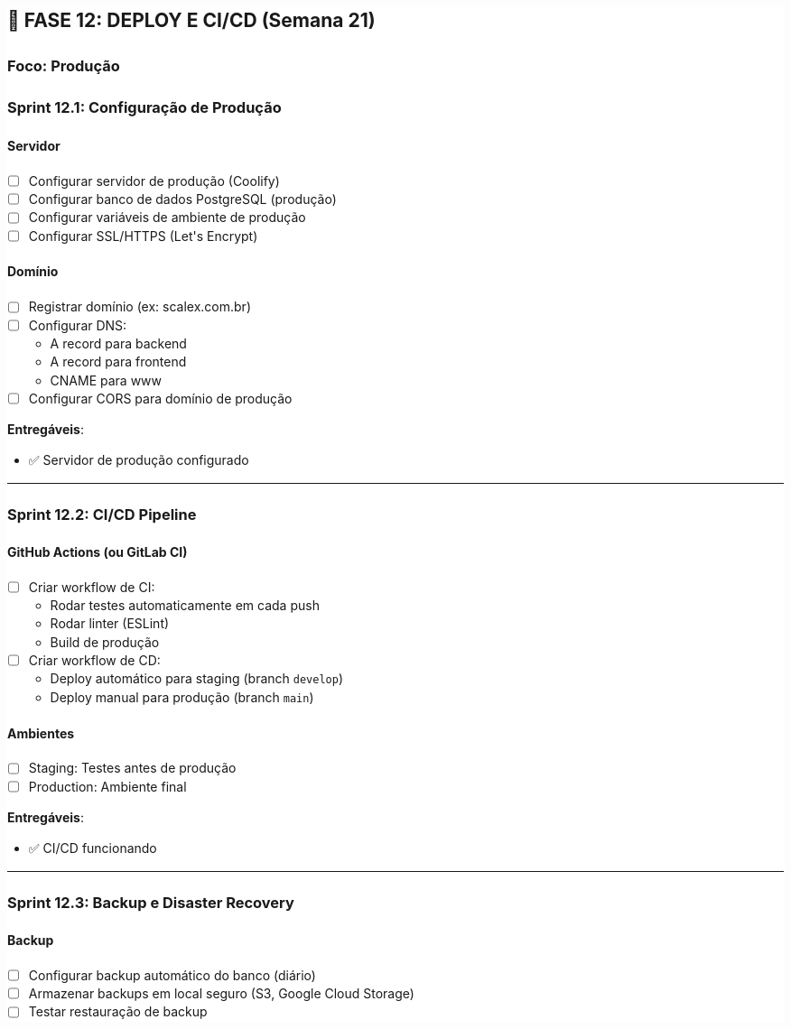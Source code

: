 
## 📅 FASE 12: DEPLOY E CI/CD (Semana 21)
### **Foco: Produção**

### Sprint 12.1: Configuração de Produção

#### Servidor
- [ ] Configurar servidor de produção (Coolify)
- [ ] Configurar banco de dados PostgreSQL (produção)
- [ ] Configurar variáveis de ambiente de produção
- [ ] Configurar SSL/HTTPS (Let's Encrypt)

#### Domínio
- [ ] Registrar domínio (ex: scalex.com.br)
- [ ] Configurar DNS:
  - A record para backend
  - A record para frontend
  - CNAME para www
- [ ] Configurar CORS para domínio de produção

**Entregáveis**:
- ✅ Servidor de produção configurado

---

### Sprint 12.2: CI/CD Pipeline

#### GitHub Actions (ou GitLab CI)
- [ ] Criar workflow de CI:
  - Rodar testes automaticamente em cada push
  - Rodar linter (ESLint)
  - Build de produção
- [ ] Criar workflow de CD:
  - Deploy automático para staging (branch `develop`)
  - Deploy manual para produção (branch `main`)

#### Ambientes
- [ ] Staging: Testes antes de produção
- [ ] Production: Ambiente final

**Entregáveis**:
- ✅ CI/CD funcionando

---

### Sprint 12.3: Backup e Disaster Recovery

#### Backup
- [ ] Configurar backup automático do banco (diário)
- [ ] Armazenar backups em local seguro (S3, Google Cloud Storage)
- [ ] Testar restauração de backup
